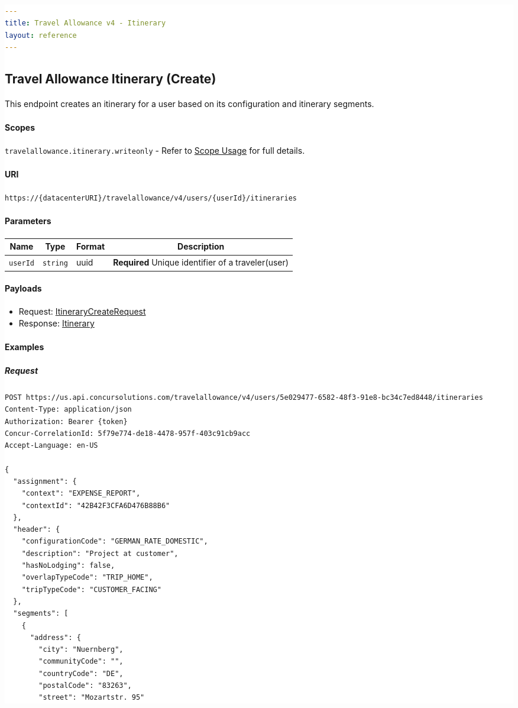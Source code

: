 ```yaml
---
title: Travel Allowance v4 - Itinerary
layout: reference
---
```


## <a name="create-itinerary-resource"></a>Travel Allowance Itinerary (Create)

This endpoint creates an itinerary for a user based on its configuration and itinerary segments.

#### Scopes

`travelallowance.itinerary.writeonly` - Refer to [Scope Usage](./v4.get-started.html#scope-usage) for full details.

#### URI

```shell
https://{datacenterURI}/travelallowance/v4/users/{userId}/itineraries
```

#### Parameters

| Name     | Type     | Format | Description                                        |
|----------|----------|--------|----------------------------------------------------|
| `userId` | `string` | uuid   | **Required** Unique identifier of a traveler(user) |

#### Payloads

* Request: [ItineraryCreateRequest](#schema-itinerarycreaterequest)
* Response: [Itinerary](#schema-itinerary)

#### Examples

##### Request

```shell
POST https://us.api.concursolutions.com/travelallowance/v4/users/5e029477-6582-48f3-91e8-bc34c7ed8448/itineraries
Content-Type: application/json
Authorization: Bearer {token}
Concur-CorrelationId: 5f79e774-de18-4478-957f-403c91cb9acc
Accept-Language: en-US

{
  "assignment": {
    "context": "EXPENSE_REPORT",
    "contextId": "42B42F3CFA6D476B88B6"
  },
  "header": {
    "configurationCode": "GERMAN_RATE_DOMESTIC",
    "description": "Project at customer",
    "hasNoLodging": false,
    "overlapTypeCode": "TRIP_HOME",
    "tripTypeCode": "CUSTOMER_FACING"
  },
  "segments": [
    {
      "address": {
        "city": "Nuernberg",
        "communityCode": "",
        "countryCode": "DE",
        "postalCode": "83263",
        "street": "Mozartstr. 95"
```